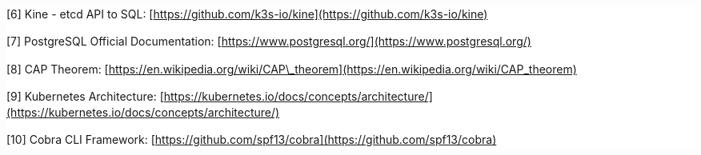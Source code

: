\[6] Kine - etcd API to SQL: [https://github.com/k3s-io/kine](https://github.com/k3s-io/kine)

\[7] PostgreSQL Official Documentation: [https://www.postgresql.org/](https://www.postgresql.org/)

\[8] CAP Theorem: [https://en.wikipedia.org/wiki/CAP\_theorem](https://en.wikipedia.org/wiki/CAP_theorem)

\[9] Kubernetes Architecture: [https://kubernetes.io/docs/concepts/architecture/](https://kubernetes.io/docs/concepts/architecture/)

\[10] Cobra CLI Framework: [https://github.com/spf13/cobra](https://github.com/spf13/cobra)